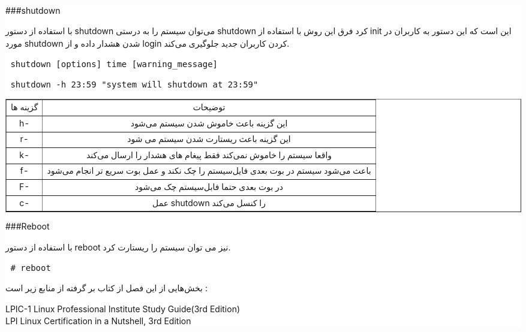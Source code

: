 ###shutdown

با استفاده از دستور shutdown می‌توان سیستم را به درستی shutdown کرد فرق این روش با استفاده از init این است که این دستور به کاربران در مورد shutdown شدن هشدار داده و از login کردن کاربران جدید جلوگیری می‌کند.

<pre>
 shutdown [options] time [warning_message]
</pre>

<pre>
 shutdown -h 23:59 "system will shutdown at 23:59"
</pre>

<table align="center" border="1" style="text-align:center">

<tr> <td> گزینه ها </td> <td> توضیحات</td> </tr>

<tr> <td> h- </td> <td>  این گزینه باعث خاموش شدن سیستم می‌شود  </td> </tr>

<tr> <td> r- </td> <td> این گزینه باعث ریستارت شدن سیستم می شود </td> </tr>

<tr> <td> k- </td> <td> واقعا سیستم را خاموش نمی‌کند فقط پیغام های هشدار را ارسال می‌کند  </td> </tr>

<tr> <td> f- </td> <td> باعث می‌شود سیستم در بوت بعدی فایل‌سیستم را چک نکند و عمل بوت سریع تر انجام می‌شود </td> </tr>

<tr> <td> F- </td> <td> در بوت بعدی حتما فابل‌سیستم چک می‌شود</td> </tr>

<tr> <td> c- </td> <td> عمل shutdown را کنسل می‌کند </td> </tr>

</table>

###Reboot 

با استفاده از دستور reboot نیز می توان سیستم را ریستارت کرد.

<pre>
 # reboot 
</pre>

بخش‌هایی از این فصل از کتاب بر گرفته از منابع زیر است :

<div dir="ltr" align="left">
LPIC-1 Linux Professional Institute Study Guide(3rd Edition)
<br />
LPI Linux Certification in a Nutshell, 3rd Edition
</div>
